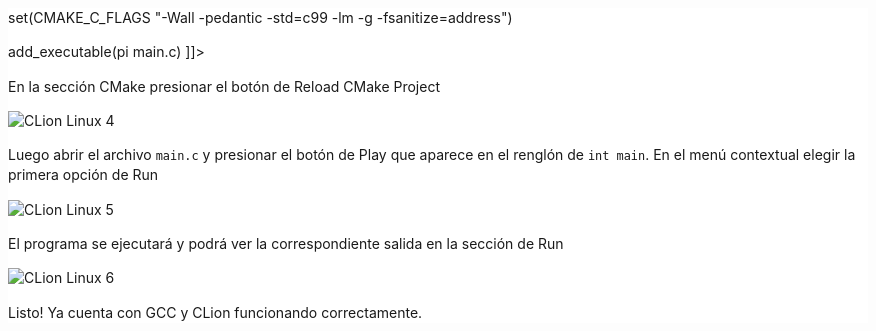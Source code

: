 <code-block lang="cmake">
<![CDATA[
cmake_minimum_required(VERSION 3.27)
project(pi C)

set(CMAKE_C_FLAGS "-Wall -pedantic -std=c99 -lm -g -fsanitize=address")

add_executable(pi main.c)
]]>
</code-block>

En la sección 
<shortcut>CMake</shortcut>
presionar el botón de 
<shortcut>Reload CMake Project</shortcut>

<img src="clion-linux-4.png" alt="CLion Linux 4" width="600"/>

Luego abrir el archivo `main.c` y presionar el botón de Play que aparece en el renglón de `int main`. 
En el menú contextual elegir la primera opción de 
<shortcut>Run</shortcut>

<img src="clion-linux-5.png" alt="CLion Linux 5" width="600"/>

El programa se ejecutará y podrá ver la correspondiente salida en la sección de
<shortcut>Run</shortcut>

<img src="clion-linux-6.png" alt="CLion Linux 6" width="600"/>

<note>
    <p>
        Listo! Ya cuenta con GCC y CLion funcionando correctamente.
    </p>
</note>

